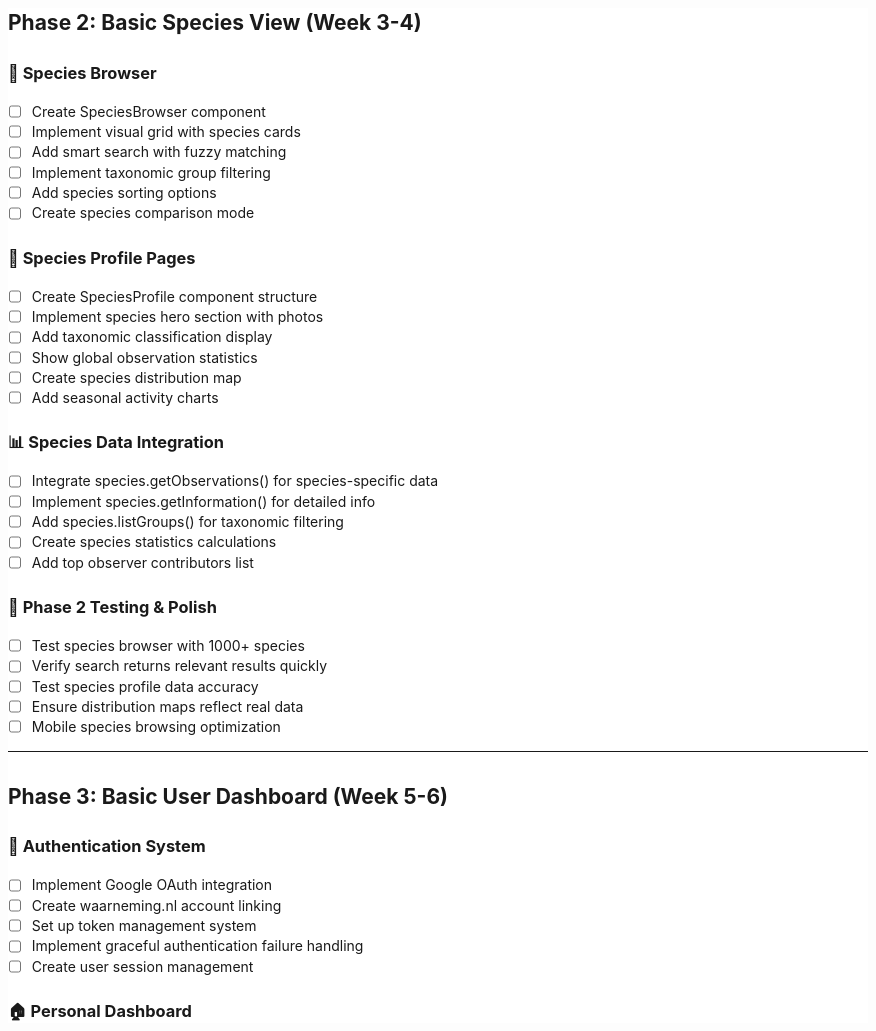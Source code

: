 
## **Phase 2: Basic Species View** (Week 3-4)

### 🦋 **Species Browser**

- [ ] Create SpeciesBrowser component
- [ ] Implement visual grid with species cards
- [ ] Add smart search with fuzzy matching
- [ ] Implement taxonomic group filtering
- [ ] Add species sorting options
- [ ] Create species comparison mode

### 📖 **Species Profile Pages**

- [ ] Create SpeciesProfile component structure
- [ ] Implement species hero section with photos
- [ ] Add taxonomic classification display
- [ ] Show global observation statistics
- [ ] Create species distribution map
- [ ] Add seasonal activity charts

### 📊 **Species Data Integration**

- [ ] Integrate species.getObservations() for species-specific data
- [ ] Implement species.getInformation() for detailed info
- [ ] Add species.listGroups() for taxonomic filtering
- [ ] Create species statistics calculations
- [ ] Add top observer contributors list

### 🎯 **Phase 2 Testing & Polish**

- [ ] Test species browser with 1000+ species
- [ ] Verify search returns relevant results quickly
- [ ] Test species profile data accuracy
- [ ] Ensure distribution maps reflect real data
- [ ] Mobile species browsing optimization

---

## **Phase 3: Basic User Dashboard** (Week 5-6)

### 🔐 **Authentication System**

- [ ] Implement Google OAuth integration
- [ ] Create waarneming.nl account linking
- [ ] Set up token management system
- [ ] Implement graceful authentication failure handling
- [ ] Create user session management

### 🏠 **Personal Dashboard**
